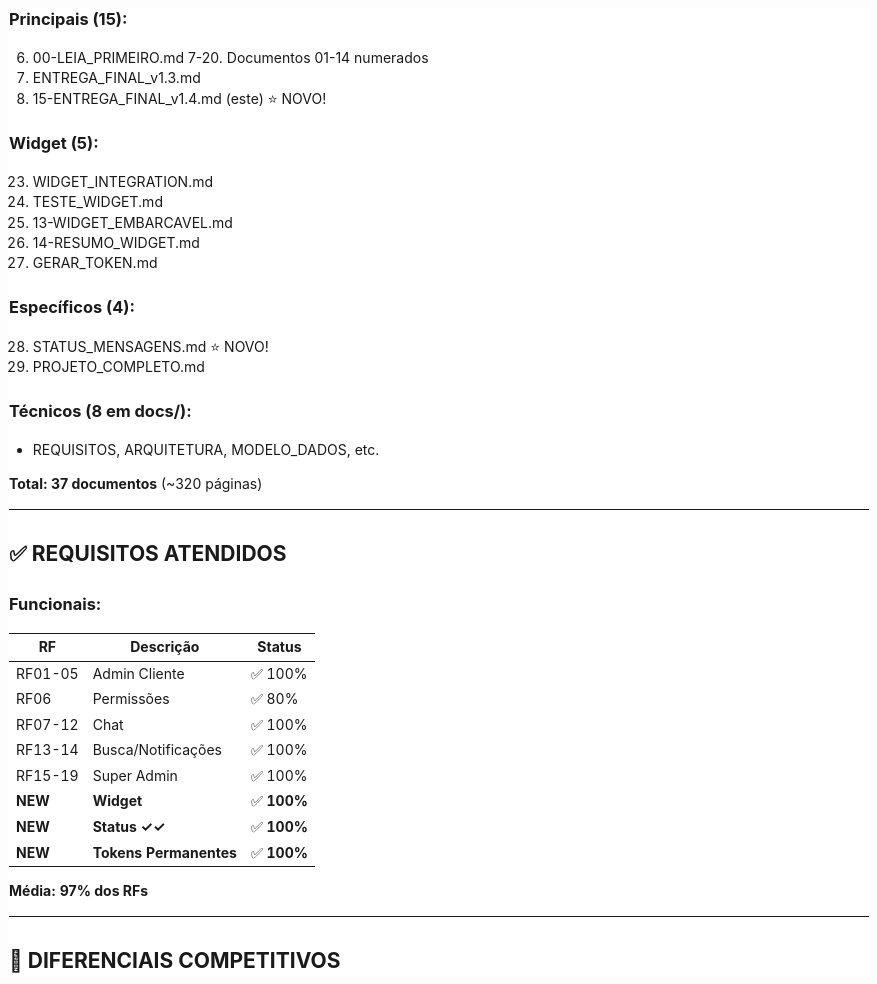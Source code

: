 ### **Principais (15):**
6. 00-LEIA_PRIMEIRO.md
7-20. Documentos 01-14 numerados
21. ENTREGA_FINAL_v1.3.md
22. 15-ENTREGA_FINAL_v1.4.md (este) ⭐ NOVO!

### **Widget (5):**
23. WIDGET_INTEGRATION.md
24. TESTE_WIDGET.md
25. 13-WIDGET_EMBARCAVEL.md
26. 14-RESUMO_WIDGET.md
27. GERAR_TOKEN.md

### **Específicos (4):**
28. STATUS_MENSAGENS.md ⭐ NOVO!
29. PROJETO_COMPLETO.md

### **Técnicos (8 em docs/):**
- REQUISITOS, ARQUITETURA, MODELO_DADOS, etc.

**Total: 37 documentos** (~320 páginas)

---

## ✅ **REQUISITOS ATENDIDOS**

### **Funcionais:**

| RF | Descrição | Status |
|----|-----------|--------|
| RF01-05 | Admin Cliente | ✅ 100% |
| RF06 | Permissões | ✅ 80% |
| RF07-12 | Chat | ✅ 100% |
| RF13-14 | Busca/Notificações | ✅ 100% |
| RF15-19 | Super Admin | ✅ 100% |
| **NEW** | **Widget** | ✅ **100%** |
| **NEW** | **Status ✓✓** | ✅ **100%** |
| **NEW** | **Tokens Permanentes** | ✅ **100%** |

**Média:** **97% dos RFs**

---

## 🎨 **DIFERENCIAIS COMPETITIVOS**
